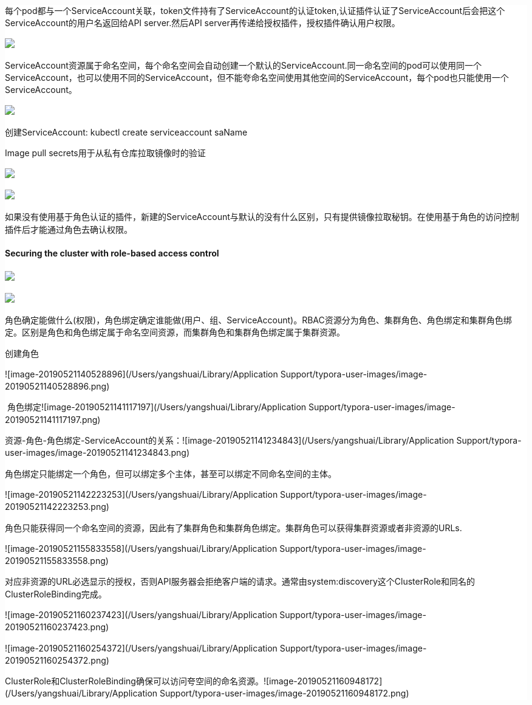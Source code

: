 每个pod都与一个ServiceAccount关联，token文件持有了ServiceAccount的认证token,认证插件认证了ServiceAccount后会把这个ServiceAccount的用户名返回给API server.然后API server再传递给授权插件，授权插件确认用户权限。

![](http://ww1.sinaimg.cn/large/006tNc79gy1g38ox6nu3kj30y004kdgk.jpg)

ServiceAccount资源属于命名空间，每个命名空间会自动创建一个默认的ServiceAccount.同一命名空间的pod可以使用同一个ServiceAccount，也可以使用不同的ServiceAccount，但不能夸命名空间使用其他空间的ServiceAccount，每个pod也只能使用一个ServiceAccount。

![](http://ww3.sinaimg.cn/large/006tNc79gy1g38ptjjxgoj30pd0adgna.jpg)

创建ServiceAccount: kubectl create serviceaccount saName

Image pull secrets用于从私有仓库拉取镜像时的验证

![](http://ww2.sinaimg.cn/large/006tNc79gy1g38qwfcxsmj30m207wq46.jpg)

![](http://ww1.sinaimg.cn/large/006tNc79gy1g38qz3m9rnj30mc09sab9.jpg)

如果没有使用基于角色认证的插件，新建的ServiceAccount与默认的没有什么区别，只有提供镜像拉取秘钥。在使用基于角色的访问控制插件后才能通过角色去确认权限。

#### Securing the cluster with role-based access control

![](http://ww3.sinaimg.cn/large/006tNc79gy1g38w58axrsj31360dsjt6.jpg)

![](http://ww1.sinaimg.cn/large/006tNc79gy1g38w9l15qkj30nt0doq50.jpg)

角色确定能做什么(权限)，角色绑定确定谁能做(用户、组、ServiceAccount)。RBAC资源分为角色、集群角色、角色绑定和集群角色绑定。区别是角色和角色绑定属于命名空间资源，而集群角色和集群角色绑定属于集群资源。

创建角色

![image-20190521140528896](/Users/yangshuai/Library/Application Support/typora-user-images/image-20190521140528896.png)

 角色绑定![image-20190521141117197](/Users/yangshuai/Library/Application Support/typora-user-images/image-20190521141117197.png)

资源-角色-角色绑定-ServiceAccount的关系：![image-20190521141234843](/Users/yangshuai/Library/Application Support/typora-user-images/image-20190521141234843.png)

角色绑定只能绑定一个角色，但可以绑定多个主体，甚至可以绑定不同命名空间的主体。

![image-20190521142223253](/Users/yangshuai/Library/Application Support/typora-user-images/image-20190521142223253.png)

角色只能获得同一个命名空间的资源，因此有了集群角色和集群角色绑定。集群角色可以获得集群资源或者非资源的URLs.

![image-20190521155833558](/Users/yangshuai/Library/Application Support/typora-user-images/image-20190521155833558.png)

对应非资源的URL必选显示的授权，否则API服务器会拒绝客户端的请求。通常由system:discovery这个ClusterRole和同名的ClusterRoleBinding完成。

![image-20190521160237423](/Users/yangshuai/Library/Application Support/typora-user-images/image-20190521160237423.png)

![image-20190521160254372](/Users/yangshuai/Library/Application Support/typora-user-images/image-20190521160254372.png)

ClusterRole和ClusterRoleBinding确保可以访问夸空间的命名资源。![image-20190521160948172](/Users/yangshuai/Library/Application Support/typora-user-images/image-20190521160948172.png)
